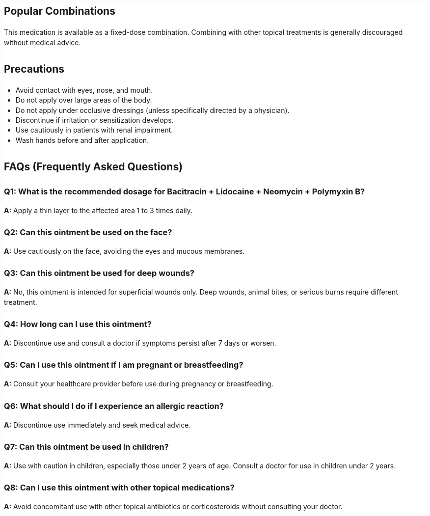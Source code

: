 ## **Popular Combinations**

This medication is available as a fixed-dose combination. Combining with other topical treatments is generally discouraged without medical advice.

## **Precautions**

* Avoid contact with eyes, nose, and mouth.
* Do not apply over large areas of the body.
* Do not apply under occlusive dressings (unless specifically directed by a physician).
* Discontinue if irritation or sensitization develops.
* Use cautiously in patients with renal impairment.
* Wash hands before and after application.


## **FAQs (Frequently Asked Questions)**

### **Q1: What is the recommended dosage for Bacitracin + Lidocaine + Neomycin + Polymyxin B?**
**A:** Apply a thin layer to the affected area 1 to 3 times daily.

### **Q2: Can this ointment be used on the face?**
**A:** Use cautiously on the face, avoiding the eyes and mucous membranes.

### **Q3: Can this ointment be used for deep wounds?**
**A:** No, this ointment is intended for superficial wounds only.  Deep wounds, animal bites, or serious burns require different treatment.


### **Q4: How long can I use this ointment?**
**A:** Discontinue use and consult a doctor if symptoms persist after 7 days or worsen.

### **Q5: Can I use this ointment if I am pregnant or breastfeeding?**
**A:** Consult your healthcare provider before use during pregnancy or breastfeeding.

### **Q6: What should I do if I experience an allergic reaction?**
**A:** Discontinue use immediately and seek medical advice.

### **Q7: Can this ointment be used in children?**
**A:** Use with caution in children, especially those under 2 years of age.  Consult a doctor for use in children under 2 years.

### **Q8: Can I use this ointment with other topical medications?**
**A:** Avoid concomitant use with other topical antibiotics or corticosteroids without consulting your doctor.
